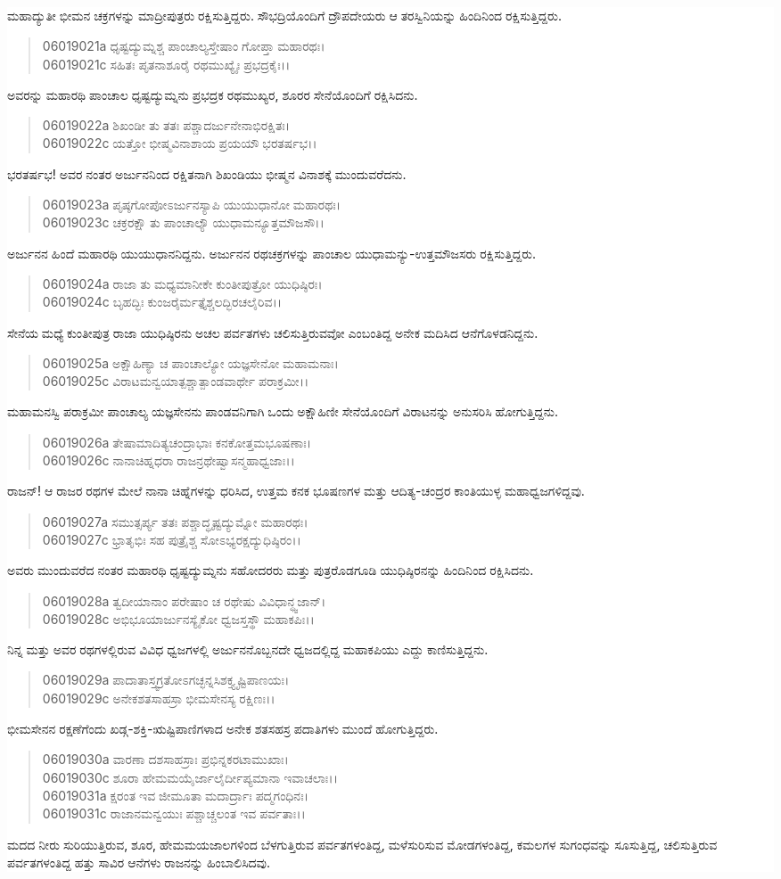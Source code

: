 ಮಹಾದ್ಯುತೀ ಭೀಮನ ಚಕ್ರಗಳನ್ನು ಮಾದ್ರೀಪುತ್ರರು ರಕ್ಷಿಸುತ್ತಿದ್ದರು. ಸೌಭದ್ರಿಯೊಂದಿಗೆ ದ್ರೌಪದೇಯರು ಆ ತರಸ್ವಿನಿಯನ್ನು ಹಿಂದಿನಿಂದ ರಕ್ಷಿಸುತ್ತಿದ್ದರು.

> 06019021a ಧೃಷ್ಟದ್ಯುಮ್ನಶ್ಚ ಪಾಂಚಾಲ್ಯಸ್ತೇಷಾಂ ಗೋಪ್ತಾ ಮಹಾರಥಃ।   
06019021c ಸಹಿತಃ ಪೃತನಾಶೂರೈ ರಥಮುಖ್ಯೈಃ ಪ್ರಭದ್ರಕೈಃ।।

ಅವರನ್ನು ಮಹಾರಥಿ ಪಾಂಚಾಲ ಧೃಷ್ಟದ್ಯುಮ್ನನು ಪ್ರಭದ್ರಕ ರಥಮುಖ್ಯರ, ಶೂರರ ಸೇನೆಯೊಂದಿಗೆ ರಕ್ಷಿಸಿದನು.

> 06019022a ಶಿಖಂಡೀ ತು ತತಃ ಪಶ್ಚಾದರ್ಜುನೇನಾಭಿರಕ್ಷಿತಃ।   
06019022c ಯತ್ತೋ ಭೀಷ್ಮವಿನಾಶಾಯ ಪ್ರಯಯೌ ಭರತರ್ಷಭ।।

ಭರತರ್ಷಭ! ಅವರ ನಂತರ ಅರ್ಜುನನಿಂದ ರಕ್ಷಿತನಾಗಿ ಶಿಖಂಡಿಯು ಭೀಷ್ಮನ ವಿನಾಶಕ್ಕೆ ಮುಂದುವರೆದನು.

> 06019023a ಪೃಷ್ಠಗೋಪೋಽರ್ಜುನಸ್ಯಾಪಿ ಯುಯುಧಾನೋ ಮಹಾರಥಃ।   
06019023c ಚಕ್ರರಕ್ಷೌ ತು ಪಾಂಚಾಲ್ಯೌ ಯುಧಾಮನ್ಯೂತ್ತಮೌಜಸೌ।।

ಅರ್ಜುನನ ಹಿಂದೆ ಮಹಾರಥಿ ಯುಯುಧಾನನಿದ್ದನು. ಅರ್ಜುನನ ರಥಚಕ್ರಗಳನ್ನು ಪಾಂಚಾಲ ಯುಧಾಮನ್ಯು-ಉತ್ತಮೌಜಸರು ರಕ್ಷಿಸುತ್ತಿದ್ದರು.

> 06019024a ರಾಜಾ ತು ಮಧ್ಯಮಾನೀಕೇ ಕುಂತೀಪುತ್ರೋ ಯುಧಿಷ್ಠಿರಃ।   
06019024c ಬೃಹದ್ಭಿಃ ಕುಂಜರೈರ್ಮತ್ತೈಶ್ಚಲದ್ಭಿರಚಲೈರಿವ।।

ಸೇನೆಯ ಮಧ್ಯೆ ಕುಂತೀಪುತ್ರ ರಾಜಾ ಯುಧಿಷ್ಠಿರನು ಅಚಲ ಪರ್ವತಗಳು ಚಲಿಸುತ್ತಿರುವವೋ ಎಂಬಂತಿದ್ದ ಅನೇಕ ಮದಿಸಿದ ಆನೆಗೊಳಡನಿದ್ದನು.

> 06019025a ಅಕ್ಷೌಹಿಣ್ಯಾ ಚ ಪಾಂಚಾಲ್ಯೋ ಯಜ್ಞಸೇನೋ ಮಹಾಮನಾಃ।   
06019025c ವಿರಾಟಮನ್ವಯಾತ್ಪಶ್ಚಾತ್ಪಾಂಡವಾರ್ಥೇ ಪರಾಕ್ರಮೀ।।

ಮಹಾಮನಸ್ವಿ ಪರಾಕ್ರಮೀ ಪಾಂಚಾಲ್ಯ ಯಜ್ಞಸೇನನು ಪಾಂಡವನಿಗಾಗಿ ಒಂದು ಅಕ್ಷೌಹಿಣೀ ಸೇನೆಯೊಂದಿಗೆ ವಿರಾಟನನ್ನು ಅನುಸರಿಸಿ ಹೋಗುತ್ತಿದ್ದನು.

> 06019026a ತೇಷಾಮಾದಿತ್ಯಚಂದ್ರಾಭಾಃ ಕನಕೋತ್ತಮಭೂಷಣಾಃ।   
06019026c ನಾನಾಚಿಹ್ನಧರಾ ರಾಜನ್ರಥೇಷ್ವಾಸನ್ಮಹಾಧ್ವಜಾಃ।।

ರಾಜನ್! ಆ ರಾಜರ ರಥಗಳ ಮೇಲೆ ನಾನಾ ಚಿಹ್ನೆಗಳನ್ನು ಧರಿಸಿದ, ಉತ್ತಮ ಕನಕ ಭೂಷಣಗಳ ಮತ್ತು ಆದಿತ್ಯ-ಚಂದ್ರರ ಕಾಂತಿಯುಳ್ಳ ಮಹಾಧ್ವಜಗಳಿದ್ದವು.

> 06019027a ಸಮುತ್ಸರ್ಪ್ಯ ತತಃ ಪಶ್ಚಾದ್ಧೃಷ್ಟದ್ಯುಮ್ನೋ ಮಹಾರಥಃ।   
06019027c ಭ್ರಾತೃಭಿಃ ಸಹ ಪುತ್ರೈಶ್ಚ ಸೋಽಭ್ಯರಕ್ಷದ್ಯುಧಿಷ್ಠಿರಂ।।

ಅವರು ಮುಂದುವರೆದ ನಂತರ ಮಹಾರಥಿ ಧೃಷ್ಟದ್ಯುಮ್ನನು ಸಹೋದರರು ಮತ್ತು ಪುತ್ರರೊಡಗೂಡಿ ಯುಧಿಷ್ಠಿರನನ್ನು ಹಿಂದಿನಿಂದ ರಕ್ಷಿಸಿದನು.

> 06019028a ತ್ವದೀಯಾನಾಂ ಪರೇಷಾಂ ಚ ರಥೇಷು ವಿವಿಧಾನ್ಧ್ವಜಾನ್।   
06019028c ಅಭಿಭೂಯಾರ್ಜುನಸ್ಯೈಕೋ ಧ್ವಜಸ್ತಸ್ಥೌ ಮಹಾಕಪಿಃ।।

ನಿನ್ನ ಮತ್ತು ಅವರ ರಥಗಳಲ್ಲಿರುವ ವಿವಿಧ ಧ್ವಜಗಳಲ್ಲಿ ಅರ್ಜುನನೊಬ್ಬನದೇ ಧ್ವಜದಲ್ಲಿದ್ದ ಮಹಾಕಪಿಯು ಎದ್ದು ಕಾಣಿಸುತ್ತಿದ್ದನು.

> 06019029a ಪಾದಾತಾಸ್ತ್ವಗ್ರತೋಽಗಚ್ಛನ್ನಸಿಶಕ್ತ್ಯೃಷ್ಟಿಪಾಣಯಃ।   
06019029c ಅನೇಕಶತಸಾಹಸ್ರಾ ಭೀಮಸೇನಸ್ಯ ರಕ್ಷಿಣಃ।।

ಭೀಮಸೇನನ ರಕ್ಷಣೆಗೆಂದು ಖಡ್ಗ-ಶಕ್ತಿ-ಋಷ್ಟಿಪಾಣಿಗಳಾದ ಅನೇಕ ಶತಸಹಸ್ರ ಪದಾತಿಗಳು ಮುಂದೆ ಹೋಗುತ್ತಿದ್ದರು.

> 06019030a ವಾರಣಾ ದಶಸಾಹಸ್ರಾಃ ಪ್ರಭಿನ್ನಕರಟಾಮುಖಾಃ।   
06019030c ಶೂರಾ ಹೇಮಮಯೈರ್ಜಾಲೈರ್ದೀಪ್ಯಮಾನಾ ಇವಾಚಲಾಃ।।   
06019031a ಕ್ಷರಂತ ಇವ ಜೀಮೂತಾ ಮದಾರ್ದ್ರಾಃ ಪದ್ಮಗಂಧಿನಃ।   
06019031c ರಾಜಾನಮನ್ವಯುಃ ಪಶ್ಚಾಚ್ಚಲಂತ ಇವ ಪರ್ವತಾಃ।।

ಮದದ ನೀರು ಸುರಿಯುತ್ತಿರುವ, ಶೂರ, ಹೇಮಮಯಜಾಲಗಳಿಂದ ಬೆಳಗುತ್ತಿರುವ ಪರ್ವತಗಳಂತಿದ್ದ, ಮಳೆಸುರಿಸುವ ಮೋಡಗಳಂತಿದ್ದ, ಕಮಲಗಳ ಸುಗಂಧವನ್ನು ಸೂಸುತ್ತಿದ್ದ, ಚಲಿಸುತ್ತಿರುವ ಪರ್ವತಗಳಂತಿದ್ದ ಹತ್ತು ಸಾವಿರ ಆನೆಗಳು ರಾಜನನ್ನು ಹಿಂಬಾಲಿಸಿದವು.

